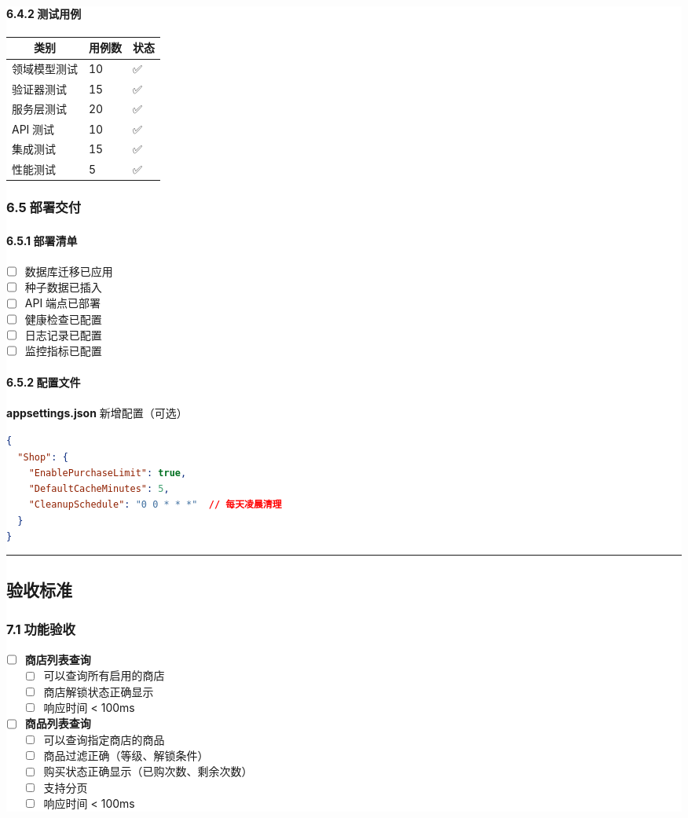 #### 6.4.2 测试用例

| 类别 | 用例数 | 状态 |
|------|--------|------|
| 领域模型测试 | 10 | ✅ |
| 验证器测试 | 15 | ✅ |
| 服务层测试 | 20 | ✅ |
| API 测试 | 10 | ✅ |
| 集成测试 | 15 | ✅ |
| 性能测试 | 5 | ✅ |

### 6.5 部署交付

#### 6.5.1 部署清单

- [ ] 数据库迁移已应用
- [ ] 种子数据已插入
- [ ] API 端点已部署
- [ ] 健康检查已配置
- [ ] 日志记录已配置
- [ ] 监控指标已配置

#### 6.5.2 配置文件

**appsettings.json** 新增配置（可选）

```json
{
  "Shop": {
    "EnablePurchaseLimit": true,
    "DefaultCacheMinutes": 5,
    "CleanupSchedule": "0 0 * * *"  // 每天凌晨清理
  }
}
```

---

## 验收标准

### 7.1 功能验收

- [ ] **商店列表查询**
  - [ ] 可以查询所有启用的商店
  - [ ] 商店解锁状态正确显示
  - [ ] 响应时间 < 100ms

- [ ] **商品列表查询**
  - [ ] 可以查询指定商店的商品
  - [ ] 商品过滤正确（等级、解锁条件）
  - [ ] 购买状态正确显示（已购次数、剩余次数）
  - [ ] 支持分页
  - [ ] 响应时间 < 100ms
